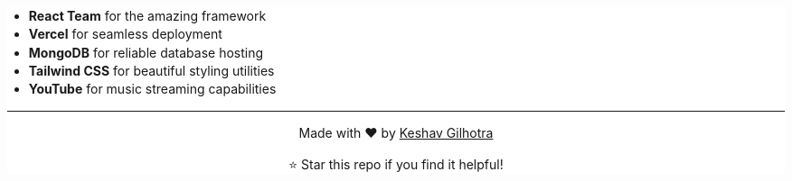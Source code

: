 - **React Team** for the amazing framework
- **Vercel** for seamless deployment
- **MongoDB** for reliable database hosting
- **Tailwind CSS** for beautiful styling utilities
- **YouTube** for music streaming capabilities

---

<div align="center">
  <p>Made with ❤️ by <a href="https://github.com/ikeshav26">Keshav Gilhotra</a></p>
  <p>⭐ Star this repo if you find it helpful!</p>
</div>